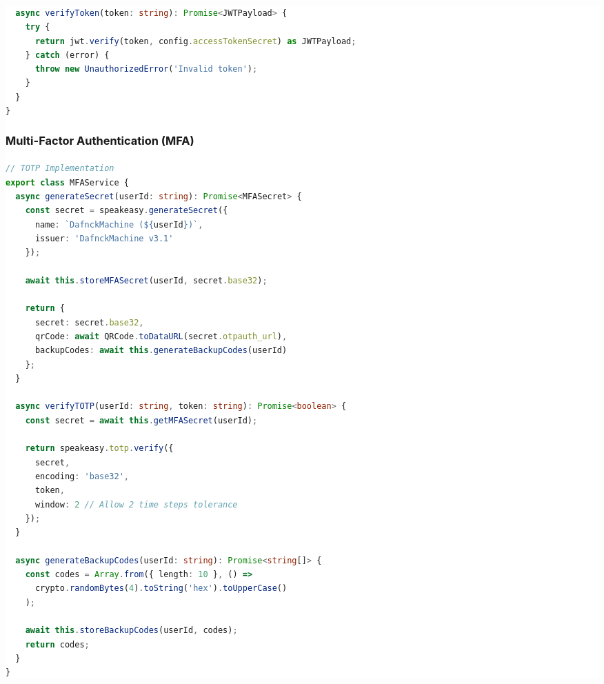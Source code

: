 ```typescript
  async verifyToken(token: string): Promise<JWTPayload> {
    try {
      return jwt.verify(token, config.accessTokenSecret) as JWTPayload;
    } catch (error) {
      throw new UnauthorizedError('Invalid token');
    }
  }
}
```

### Multi-Factor Authentication (MFA)

```typescript
// TOTP Implementation
export class MFAService {
  async generateSecret(userId: string): Promise<MFASecret> {
    const secret = speakeasy.generateSecret({
      name: `DafnckMachine (${userId})`,
      issuer: 'DafnckMachine v3.1'
    });

    await this.storeMFASecret(userId, secret.base32);
    
    return {
      secret: secret.base32,
      qrCode: await QRCode.toDataURL(secret.otpauth_url),
      backupCodes: await this.generateBackupCodes(userId)
    };
  }

  async verifyTOTP(userId: string, token: string): Promise<boolean> {
    const secret = await this.getMFASecret(userId);
    
    return speakeasy.totp.verify({
      secret,
      encoding: 'base32',
      token,
      window: 2 // Allow 2 time steps tolerance
    });
  }

  async generateBackupCodes(userId: string): Promise<string[]> {
    const codes = Array.from({ length: 10 }, () => 
      crypto.randomBytes(4).toString('hex').toUpperCase()
    );
    
    await this.storeBackupCodes(userId, codes);
    return codes;
  }
}
```
